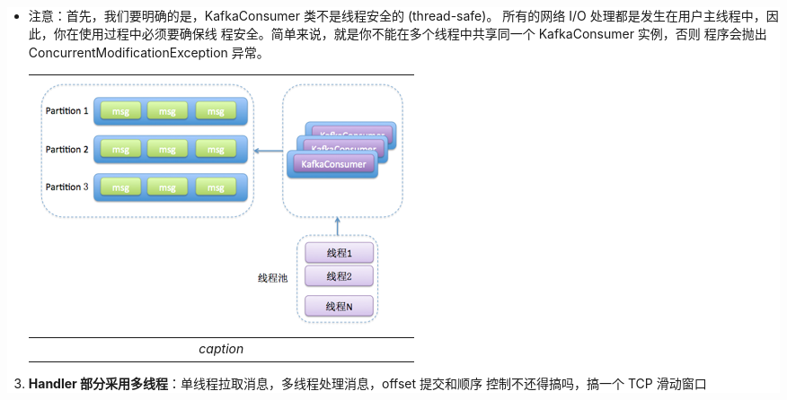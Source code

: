    - 注意：首先，我们要明确的是，KafkaConsumer 类不是线程安全的 (thread-safe)。
     所有的网络 I/O 处理都是发生在用户主线程中，因此，你在使用过程中必须要确保线
     程安全。简单来说，就是你不能在多个线程中共享同一个 KafkaConsumer 实例，否则
     程序会抛出 ConcurrentModificationException 异常。
     
     | ![](../assets/2022-10-02-16-22-22.png) |
     |:--------------------------------------:|
     |               *caption*                |

3. **Handler 部分采用多线程**：单线程拉取消息，多线程处理消息，offset 提交和顺序
   控制不还得搞吗，搞一个 TCP 滑动窗口
   